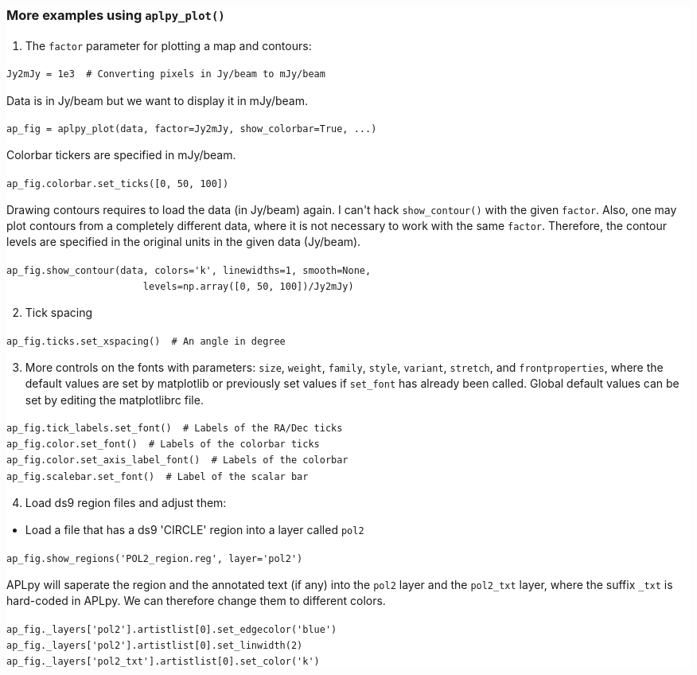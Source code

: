 ### More examples using `aplpy_plot()`

1. The `factor` parameter for plotting a map and contours:
```
Jy2mJy = 1e3  # Converting pixels in Jy/beam to mJy/beam
```

Data is in Jy/beam but we want to display it in mJy/beam.
```
ap_fig = aplpy_plot(data, factor=Jy2mJy, show_colorbar=True, ...)
```

Colorbar tickers are specified in mJy/beam.
```
ap_fig.colorbar.set_ticks([0, 50, 100])
```

Drawing contours requires to load the data (in Jy/beam) again.
I can't hack `show_contour()` with the given `factor`.
Also, one may plot contours from a completely different data,
where it is not necessary to work with the same `factor`.
Therefore, the contour levels are specified
in the original units in the given data (Jy/beam).
```
ap_fig.show_contour(data, colors='k', linewidths=1, smooth=None,
                        levels=np.array([0, 50, 100])/Jy2mJy)
```

2. Tick spacing
```
ap_fig.ticks.set_xspacing()  # An angle in degree
```

3. More controls on the fonts with parameters:
`size`, `weight`, `family`, `style`, `variant`, `stretch`, and `frontproperties`,
where the default values are set by matplotlib or previously set values if
`set_font` has already been called. Global default values can be set by
editing the matplotlibrc file.
```
ap_fig.tick_labels.set_font()  # Labels of the RA/Dec ticks
ap_fig.color.set_font()  # Labels of the colorbar ticks
ap_fig.color.set_axis_label_font()  # Labels of the colorbar
ap_fig.scalebar.set_font()  # Label of the scalar bar
```

4. Load ds9 region files and adjust them:
* Load a file that has a ds9 'CIRCLE' region into a layer called `pol2`
```
ap_fig.show_regions('POL2_region.reg', layer='pol2')
```
APLpy will saperate the region and the annotated text (if any)
into the `pol2` layer and the `pol2_txt` layer,
where the suffix `_txt` is hard-coded in APLpy.
We can therefore change them to different colors.
```
ap_fig._layers['pol2'].artistlist[0].set_edgecolor('blue')
ap_fig._layers['pol2'].artistlist[0].set_linwidth(2)
ap_fig._layers['pol2_txt'].artistlist[0].set_color('k')
```
